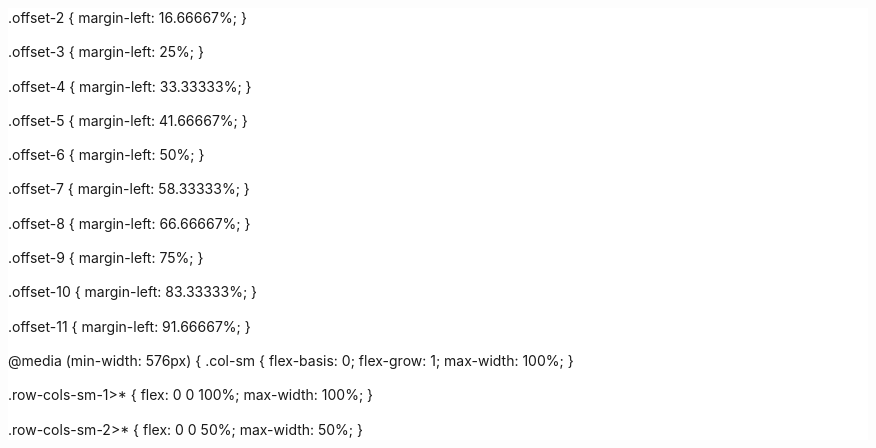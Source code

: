 .offset-2 {
  margin-left: 16.66667%;
}

.offset-3 {
  margin-left: 25%;
}

.offset-4 {
  margin-left: 33.33333%;
}

.offset-5 {
  margin-left: 41.66667%;
}

.offset-6 {
  margin-left: 50%;
}

.offset-7 {
  margin-left: 58.33333%;
}

.offset-8 {
  margin-left: 66.66667%;
}

.offset-9 {
  margin-left: 75%;
}

.offset-10 {
  margin-left: 83.33333%;
}

.offset-11 {
  margin-left: 91.66667%;
}

@media (min-width: 576px) {
  .col-sm {
    flex-basis: 0;
    flex-grow: 1;
    max-width: 100%;
  }

  .row-cols-sm-1>* {
    flex: 0 0 100%;
    max-width: 100%;
  }

  .row-cols-sm-2>* {
    flex: 0 0 50%;
    max-width: 50%;
  }
